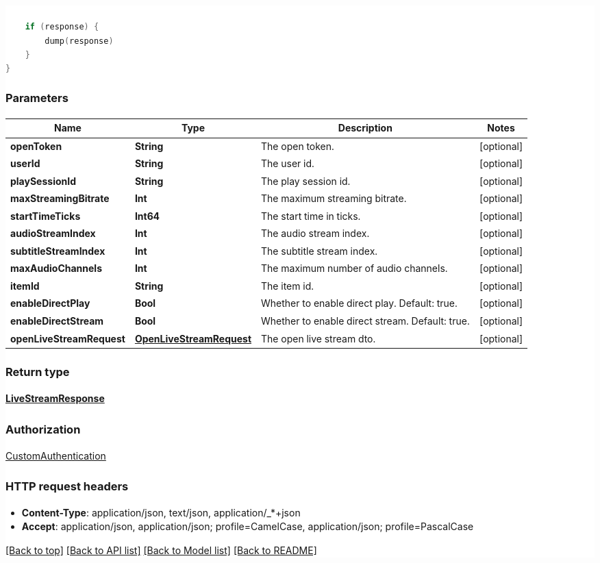 ```swift

    if (response) {
        dump(response)
    }
}
```

### Parameters

Name | Type | Description  | Notes
------------- | ------------- | ------------- | -------------
 **openToken** | **String** | The open token. | [optional] 
 **userId** | **String** | The user id. | [optional] 
 **playSessionId** | **String** | The play session id. | [optional] 
 **maxStreamingBitrate** | **Int** | The maximum streaming bitrate. | [optional] 
 **startTimeTicks** | **Int64** | The start time in ticks. | [optional] 
 **audioStreamIndex** | **Int** | The audio stream index. | [optional] 
 **subtitleStreamIndex** | **Int** | The subtitle stream index. | [optional] 
 **maxAudioChannels** | **Int** | The maximum number of audio channels. | [optional] 
 **itemId** | **String** | The item id. | [optional] 
 **enableDirectPlay** | **Bool** | Whether to enable direct play. Default: true. | [optional] 
 **enableDirectStream** | **Bool** | Whether to enable direct stream. Default: true. | [optional] 
 **openLiveStreamRequest** | [**OpenLiveStreamRequest**](OpenLiveStreamRequest.md) | The open live stream dto. | [optional] 

### Return type

[**LiveStreamResponse**](LiveStreamResponse.md)

### Authorization

[CustomAuthentication](../README.md#CustomAuthentication)

### HTTP request headers

 - **Content-Type**: application/json, text/json, application/_*+json
 - **Accept**: application/json, application/json; profile=CamelCase, application/json; profile=PascalCase

[[Back to top]](#) [[Back to API list]](../README.md#documentation-for-api-endpoints) [[Back to Model list]](../README.md#documentation-for-models) [[Back to README]](../README.md)

